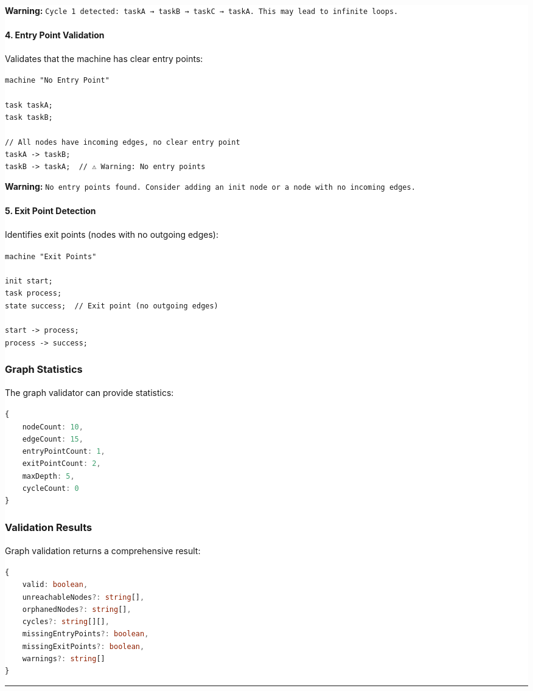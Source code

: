 **Warning:** `Cycle 1 detected: taskA → taskB → taskC → taskA. This may lead to infinite loops.`

#### 4. Entry Point Validation

Validates that the machine has clear entry points:

```dy
machine "No Entry Point"

task taskA;
task taskB;

// All nodes have incoming edges, no clear entry point
taskA -> taskB;
taskB -> taskA;  // ⚠️ Warning: No entry points
```

**Warning:** `No entry points found. Consider adding an init node or a node with no incoming edges.`

#### 5. Exit Point Detection

Identifies exit points (nodes with no outgoing edges):

```dy
machine "Exit Points"

init start;
task process;
state success;  // Exit point (no outgoing edges)

start -> process;
process -> success;
```

### Graph Statistics

The graph validator can provide statistics:

```typescript
{
    nodeCount: 10,
    edgeCount: 15,
    entryPointCount: 1,
    exitPointCount: 2,
    maxDepth: 5,
    cycleCount: 0
}
```

### Validation Results

Graph validation returns a comprehensive result:

```typescript
{
    valid: boolean,
    unreachableNodes?: string[],
    orphanedNodes?: string[],
    cycles?: string[][],
    missingEntryPoints?: boolean,
    missingExitPoints?: boolean,
    warnings?: string[]
}
```

---
